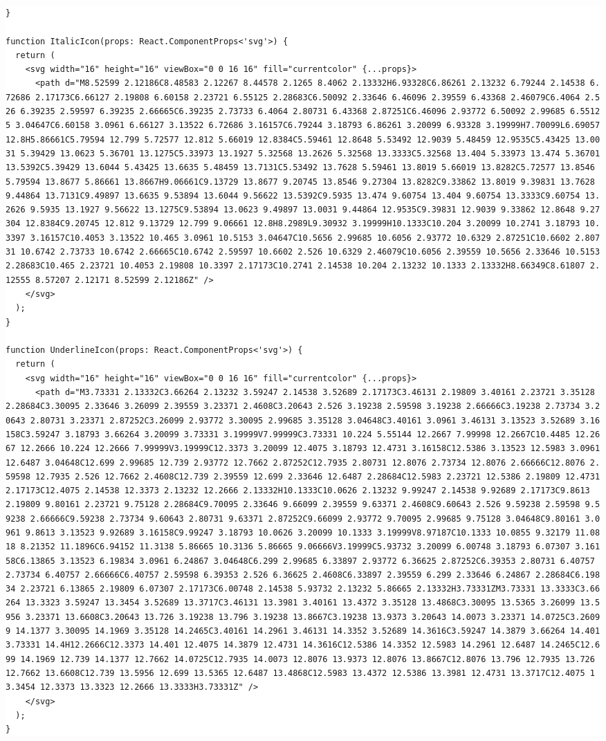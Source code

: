 ```tsx
}

function ItalicIcon(props: React.ComponentProps<'svg'>) {
  return (
    <svg width="16" height="16" viewBox="0 0 16 16" fill="currentcolor" {...props}>
      <path d="M8.52599 2.12186C8.48583 2.12267 8.44578 2.1265 8.4062 2.13332H6.93328C6.86261 2.13232 6.79244 2.14538 6.72686 2.17173C6.66127 2.19808 6.60158 2.23721 6.55125 2.28683C6.50092 2.33646 6.46096 2.39559 6.43368 2.46079C6.4064 2.526 6.39235 2.59597 6.39235 2.66665C6.39235 2.73733 6.4064 2.80731 6.43368 2.87251C6.46096 2.93772 6.50092 2.99685 6.55125 3.04647C6.60158 3.0961 6.66127 3.13522 6.72686 3.16157C6.79244 3.18793 6.86261 3.20099 6.93328 3.19999H7.70099L6.69057 12.8H5.86661C5.79594 12.799 5.72577 12.812 5.66019 12.8384C5.59461 12.8648 5.53492 12.9039 5.48459 12.9535C5.43425 13.0031 5.39429 13.0623 5.36701 13.1275C5.33973 13.1927 5.32568 13.2626 5.32568 13.3333C5.32568 13.404 5.33973 13.474 5.36701 13.5392C5.39429 13.6044 5.43425 13.6635 5.48459 13.7131C5.53492 13.7628 5.59461 13.8019 5.66019 13.8282C5.72577 13.8546 5.79594 13.8677 5.86661 13.8667H9.06661C9.13729 13.8677 9.20745 13.8546 9.27304 13.8282C9.33862 13.8019 9.39831 13.7628 9.44864 13.7131C9.49897 13.6635 9.53894 13.6044 9.56622 13.5392C9.5935 13.474 9.60754 13.404 9.60754 13.3333C9.60754 13.2626 9.5935 13.1927 9.56622 13.1275C9.53894 13.0623 9.49897 13.0031 9.44864 12.9535C9.39831 12.9039 9.33862 12.8648 9.27304 12.8384C9.20745 12.812 9.13729 12.799 9.06661 12.8H8.2989L9.30932 3.19999H10.1333C10.204 3.20099 10.2741 3.18793 10.3397 3.16157C10.4053 3.13522 10.465 3.0961 10.5153 3.04647C10.5656 2.99685 10.6056 2.93772 10.6329 2.87251C10.6602 2.80731 10.6742 2.73733 10.6742 2.66665C10.6742 2.59597 10.6602 2.526 10.6329 2.46079C10.6056 2.39559 10.5656 2.33646 10.5153 2.28683C10.465 2.23721 10.4053 2.19808 10.3397 2.17173C10.2741 2.14538 10.204 2.13232 10.1333 2.13332H8.66349C8.61807 2.12555 8.57207 2.12171 8.52599 2.12186Z" />
    </svg>
  );
}

function UnderlineIcon(props: React.ComponentProps<'svg'>) {
  return (
    <svg width="16" height="16" viewBox="0 0 16 16" fill="currentcolor" {...props}>
      <path d="M3.73331 2.13332C3.66264 2.13232 3.59247 2.14538 3.52689 2.17173C3.46131 2.19809 3.40161 2.23721 3.35128 2.28684C3.30095 2.33646 3.26099 2.39559 3.23371 2.4608C3.20643 2.526 3.19238 2.59598 3.19238 2.66666C3.19238 2.73734 3.20643 2.80731 3.23371 2.87252C3.26099 2.93772 3.30095 2.99685 3.35128 3.04648C3.40161 3.0961 3.46131 3.13523 3.52689 3.16158C3.59247 3.18793 3.66264 3.20099 3.73331 3.19999V7.99999C3.73331 10.224 5.55144 12.2667 7.99998 12.2667C10.4485 12.2667 12.2666 10.224 12.2666 7.99999V3.19999C12.3373 3.20099 12.4075 3.18793 12.4731 3.16158C12.5386 3.13523 12.5983 3.0961 12.6487 3.04648C12.699 2.99685 12.739 2.93772 12.7662 2.87252C12.7935 2.80731 12.8076 2.73734 12.8076 2.66666C12.8076 2.59598 12.7935 2.526 12.7662 2.4608C12.739 2.39559 12.699 2.33646 12.6487 2.28684C12.5983 2.23721 12.5386 2.19809 12.4731 2.17173C12.4075 2.14538 12.3373 2.13232 12.2666 2.13332H10.1333C10.0626 2.13232 9.99247 2.14538 9.92689 2.17173C9.8613 2.19809 9.80161 2.23721 9.75128 2.28684C9.70095 2.33646 9.66099 2.39559 9.63371 2.4608C9.60643 2.526 9.59238 2.59598 9.59238 2.66666C9.59238 2.73734 9.60643 2.80731 9.63371 2.87252C9.66099 2.93772 9.70095 2.99685 9.75128 3.04648C9.80161 3.0961 9.8613 3.13523 9.92689 3.16158C9.99247 3.18793 10.0626 3.20099 10.1333 3.19999V8.97187C10.1333 10.0855 9.32179 11.0818 8.21352 11.1896C6.94152 11.3138 5.86665 10.3136 5.86665 9.06666V3.19999C5.93732 3.20099 6.00748 3.18793 6.07307 3.16158C6.13865 3.13523 6.19834 3.0961 6.24867 3.04648C6.299 2.99685 6.33897 2.93772 6.36625 2.87252C6.39353 2.80731 6.40757 2.73734 6.40757 2.66666C6.40757 2.59598 6.39353 2.526 6.36625 2.4608C6.33897 2.39559 6.299 2.33646 6.24867 2.28684C6.19834 2.23721 6.13865 2.19809 6.07307 2.17173C6.00748 2.14538 5.93732 2.13232 5.86665 2.13332H3.73331ZM3.73331 13.3333C3.66264 13.3323 3.59247 13.3454 3.52689 13.3717C3.46131 13.3981 3.40161 13.4372 3.35128 13.4868C3.30095 13.5365 3.26099 13.5956 3.23371 13.6608C3.20643 13.726 3.19238 13.796 3.19238 13.8667C3.19238 13.9373 3.20643 14.0073 3.23371 14.0725C3.26099 14.1377 3.30095 14.1969 3.35128 14.2465C3.40161 14.2961 3.46131 14.3352 3.52689 14.3616C3.59247 14.3879 3.66264 14.401 3.73331 14.4H12.2666C12.3373 14.401 12.4075 14.3879 12.4731 14.3616C12.5386 14.3352 12.5983 14.2961 12.6487 14.2465C12.699 14.1969 12.739 14.1377 12.7662 14.0725C12.7935 14.0073 12.8076 13.9373 12.8076 13.8667C12.8076 13.796 12.7935 13.726 12.7662 13.6608C12.739 13.5956 12.699 13.5365 12.6487 13.4868C12.5983 13.4372 12.5386 13.3981 12.4731 13.3717C12.4075 13.3454 12.3373 13.3323 12.2666 13.3333H3.73331Z" />
    </svg>
  );
}
```
